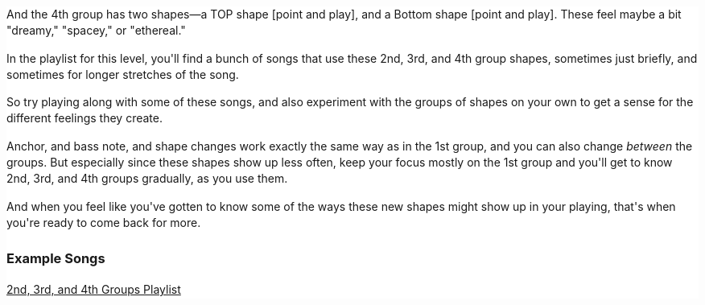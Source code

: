 And the 4th group has two shapes&mdash;a TOP shape [point and play], and a Bottom shape [point and play]. These feel maybe a bit "dreamy," "spacey," or "ethereal."

In the playlist for this level, you'll find a bunch of songs that use these 2nd, 3rd, and 4th group shapes, sometimes just briefly, and sometimes for longer stretches of the song. 

So try playing along with some of these songs, and also experiment with the groups of shapes on your own to get a sense for the different feelings they create.

Anchor, and bass note, and shape changes work exactly the same way as in the 1st group, and you can also change *between* the groups. But especially since these shapes show up less often, keep your focus mostly on the 1st group and you'll get to know 2nd, 3rd, and 4th groups gradually, as you use them.

And when you feel like you've gotten to know some of the ways these new shapes might show up in your playing, that's when you're ready to come back for more.



### Example Songs

<a href="../player/other-groups" target="_blank">2nd, 3rd, and 4th Groups Playlist</a>

